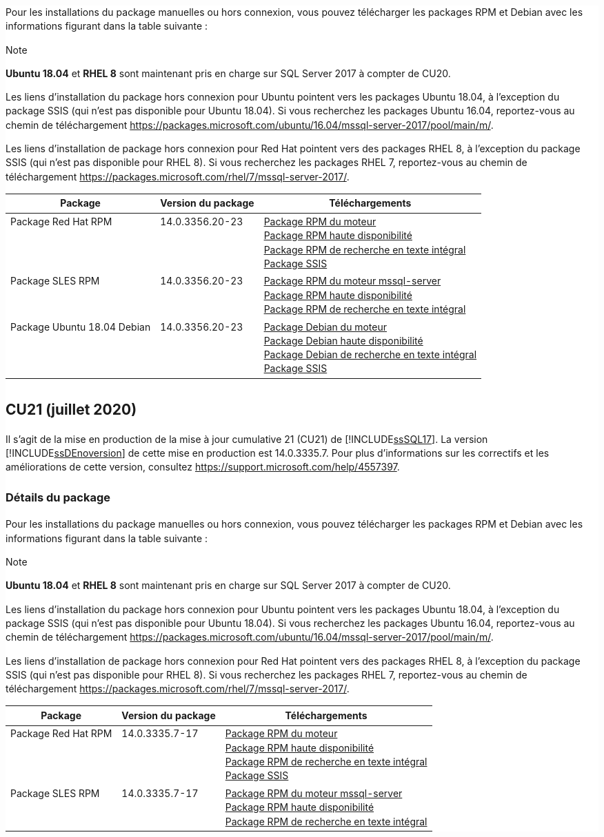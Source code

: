 Pour les installations du package manuelles ou hors connexion, vous pouvez télécharger les packages RPM et Debian avec les informations figurant dans la table suivante :

> [!NOTE]
> **Ubuntu 18.04** et **RHEL 8** sont maintenant pris en charge sur SQL Server 2017 à compter de CU20.
>
> Les liens d’installation du package hors connexion pour Ubuntu pointent vers les packages Ubuntu 18.04, à l’exception du package SSIS (qui n’est pas disponible pour Ubuntu 18.04). Si vous recherchez les packages Ubuntu 16.04, reportez-vous au chemin de téléchargement <https://packages.microsoft.com/ubuntu/16.04/mssql-server-2017/pool/main/m/>.
>
> Les liens d’installation de package hors connexion pour Red Hat pointent vers des packages RHEL 8, à l’exception du package SSIS (qui n’est pas disponible pour RHEL 8). Si vous recherchez les packages RHEL 7, reportez-vous au chemin de téléchargement <https://packages.microsoft.com/rhel/7/mssql-server-2017/>.

| Package | Version du package | Téléchargements |
|-----|-----|-----|
| Package Red Hat RPM | 14.0.3356.20-23 | [Package RPM du moteur](https://packages.microsoft.com/rhel/8/mssql-server-2017/mssql-server-14.0.3356.20-23.x86_64.rpm)</br>[Package RPM haute disponibilité](https://packages.microsoft.com/rhel/8/mssql-server-2017/mssql-server-ha-14.0.3356.20-23.x86_64.rpm)</br>[Package RPM de recherche en texte intégral](https://packages.microsoft.com/rhel/8/mssql-server-2017/mssql-server-fts-14.0.3356.20-23.x86_64.rpm)</br>[Package SSIS](https://packages.microsoft.com/rhel/7/mssql-server-2017/mssql-server-is-14.0.1000.169-1.x86_64.rpm) | 
| Package SLES RPM | 14.0.3356.20-23 | [Package RPM du moteur mssql-server](https://packages.microsoft.com/sles/12/mssql-server-2017/mssql-server-14.0.3356.20-23.x86_64.rpm)</br>[Package RPM haute disponibilité](https://packages.microsoft.com/sles/12/mssql-server-2017/mssql-server-ha-14.0.3356.20-23.x86_64.rpm)</br>[Package RPM de recherche en texte intégral](https://packages.microsoft.com/sles/12/mssql-server-2017/mssql-server-fts-14.0.3356.20-23.x86_64.rpm) | 
| Package Ubuntu 18.04 Debian | 14.0.3356.20-23 | [Package Debian du moteur](https://packages.microsoft.com/ubuntu/18.04/mssql-server-2017/pool/main/m/mssql-server/mssql-server_14.0.3356.20-23_amd64.deb)</br>[Package Debian haute disponibilité](https://packages.microsoft.com/ubuntu/18.04/mssql-server-2017/pool/main/m/mssql-server-ha/mssql-server-ha_14.0.3356.20-23_amd64.deb)</br>[Package Debian de recherche en texte intégral](https://packages.microsoft.com/ubuntu/18.04/mssql-server-2017/pool/main/m/mssql-server-fts/mssql-server-fts_14.0.3356.20-23_amd64.deb)<br/>[Package SSIS](https://packages.microsoft.com/ubuntu/16.04/mssql-server-2017/pool/main/m/mssql-server-is/mssql-server-is_14.0.1000.169-1_amd64.deb) |

## <a name="cu21-july-2020"></a><a id="CU21"></a> CU21 (juillet 2020)

Il s’agit de la mise en production de la mise à jour cumulative 21 (CU21) de [!INCLUDE[ssSQL17](../includes/sssql17-md.md)]. La version [!INCLUDE[ssDEnoversion](../includes/ssdenoversion-md.md)] de cette mise en production est 14.0.3335.7. Pour plus d’informations sur les correctifs et les améliorations de cette version, consultez <https://support.microsoft.com/help/4557397>.

### <a name="package-details"></a>Détails du package

Pour les installations du package manuelles ou hors connexion, vous pouvez télécharger les packages RPM et Debian avec les informations figurant dans la table suivante :

> [!NOTE]
> **Ubuntu 18.04** et **RHEL 8** sont maintenant pris en charge sur SQL Server 2017 à compter de CU20.
>
> Les liens d’installation du package hors connexion pour Ubuntu pointent vers les packages Ubuntu 18.04, à l’exception du package SSIS (qui n’est pas disponible pour Ubuntu 18.04). Si vous recherchez les packages Ubuntu 16.04, reportez-vous au chemin de téléchargement <https://packages.microsoft.com/ubuntu/16.04/mssql-server-2017/pool/main/m/>.
>
> Les liens d’installation de package hors connexion pour Red Hat pointent vers des packages RHEL 8, à l’exception du package SSIS (qui n’est pas disponible pour RHEL 8). Si vous recherchez les packages RHEL 7, reportez-vous au chemin de téléchargement <https://packages.microsoft.com/rhel/7/mssql-server-2017/>.

| Package | Version du package | Téléchargements |
|-----|-----|-----|
| Package Red Hat RPM | 14.0.3335.7-17 | [Package RPM du moteur](https://packages.microsoft.com/rhel/8/mssql-server-2017/mssql-server-14.0.3335.7-17.x86_64.rpm)</br>[Package RPM haute disponibilité](https://packages.microsoft.com/rhel/8/mssql-server-2017/mssql-server-ha-14.0.3335.7-17.x86_64.rpm)</br>[Package RPM de recherche en texte intégral](https://packages.microsoft.com/rhel/8/mssql-server-2017/mssql-server-fts-14.0.3335.7-17.x86_64.rpm)</br>[Package SSIS](https://packages.microsoft.com/rhel/7/mssql-server-2017/mssql-server-is-14.0.1000.169-1.x86_64.rpm) | 
| Package SLES RPM | 14.0.3335.7-17 | [Package RPM du moteur mssql-server](https://packages.microsoft.com/sles/12/mssql-server-2017/mssql-server-14.0.3335.7-17.x86_64.rpm)</br>[Package RPM haute disponibilité](https://packages.microsoft.com/sles/12/mssql-server-2017/mssql-server-ha-14.0.3335.7-17.x86_64.rpm)</br>[Package RPM de recherche en texte intégral](https://packages.microsoft.com/sles/12/mssql-server-2017/mssql-server-fts-14.0.3335.7-17.x86_64.rpm) | 